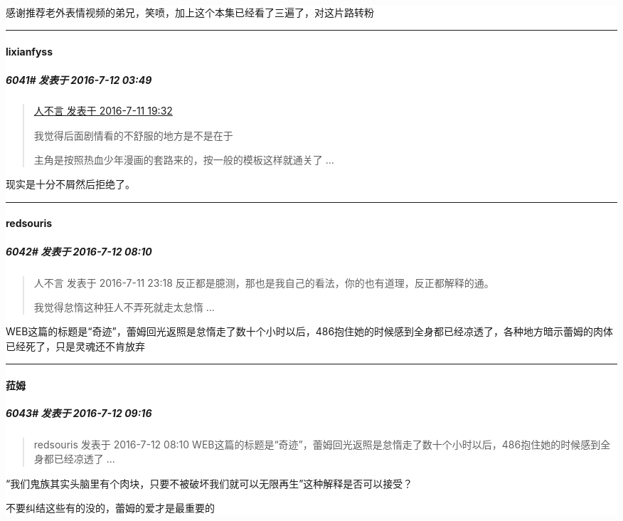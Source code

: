 
感谢推荐老外表情视频的弟兄，笑喷，加上这个本集已经看了三遍了，对这片路转粉







-----

####  lixianfyss  
##### 6041#       发表于 2016-7-12 03:49



<blockquote><a href="httphttps://bbs.saraba1st.com/2b/forum.php?mod=redirect&amp;goto=findpost&amp;pid=32910811&amp;ptid=1136113" target="_blank">人不言 发表于 2016-7-11 19:32</a>

我觉得后面剧情看的不舒服的地方是不是在于

主角是按照热血少年漫画的套路来的，按一般的模板这样就通关了 ...</blockquote>
现实是十分不屑然后拒绝了。







-----

####  redsouris  
##### 6042#       发表于 2016-7-12 08:10



<blockquote>人不言 发表于 2016-7-11 23:18
反正都是臆测，那也是我自己的看法，你的也有道理，反正都解释的通。

我觉得怠惰这种狂人不弄死就走太怠惰 ...</blockquote>
WEB这篇的标题是“奇迹”，蕾姆回光返照是怠惰走了数十个小时以后，486抱住她的时候感到全身都已经凉透了，各种地方暗示蕾姆的肉体已经死了，只是灵魂还不肯放弃







-----

####  菈姆  
##### 6043#       发表于 2016-7-12 09:16



<blockquote>redsouris 发表于 2016-7-12 08:10
WEB这篇的标题是“奇迹”，蕾姆回光返照是怠惰走了数十个小时以后，486抱住她的时候感到全身都已经凉透了 ...</blockquote>
“我们鬼族其实头脑里有个肉块，只要不被破坏我们就可以无限再生”这种解释是否可以接受？


不要纠结这些有的没的，蕾姆的爱才是最重要的






